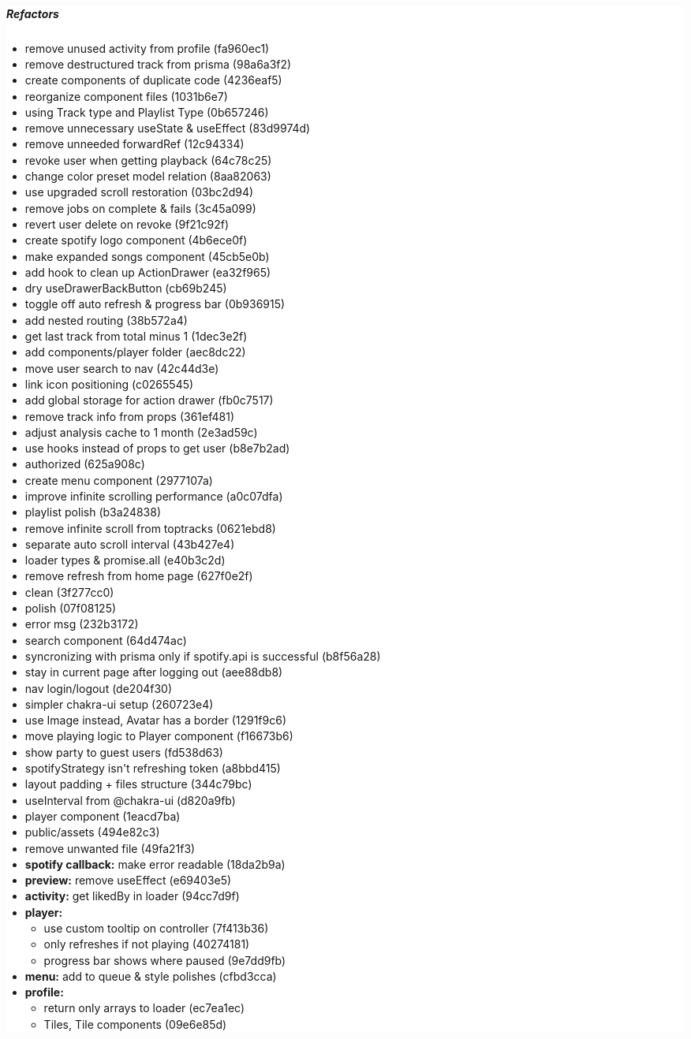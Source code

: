 ##### Refactors

*  remove unused activity from profile (fa960ec1)
*  remove destructured track from prisma (98a6a3f2)
*  create components of duplicate code (4236eaf5)
*  reorganize component files (1031b6e7)
*  using Track type and Playlist Type (0b657246)
*  remove unnecessary useState & useEffect (83d9974d)
*  remove unneeded forwardRef (12c94334)
*  revoke user when getting playback (64c78c25)
*  change color preset model relation (8aa82063)
*  use upgraded scroll restoration (03bc2d94)
*  remove jobs on complete & fails (3c45a099)
*  revert user delete on revoke (9f21c92f)
*  create spotify logo component (4b6ece0f)
*  make expanded songs component (45cb5e0b)
*  add hook to clean up ActionDrawer (ea32f965)
*  dry useDrawerBackButton (cb69b245)
*  toggle off auto refresh & progress bar (0b936915)
*  add nested routing (38b572a4)
*  get last track from total minus 1 (1dec3e2f)
*  add components/player folder (aec8dc22)
*  move user search to nav (42c44d3e)
*  link icon positioning (c0265545)
*  add global storage for action drawer (fb0c7517)
*  remove track info from props (361ef481)
*  adjust analysis cache to 1 month (2e3ad59c)
*  use hooks instead of props to get user (b8e7b2ad)
*  authorized (625a908c)
*  create menu component (2977107a)
*  improve infinite scrolling performance (a0c07dfa)
*  playlist polish (b3a24838)
*  remove infinite scroll from toptracks (0621ebd8)
*  separate auto scroll interval (43b427e4)
*  loader types & promise.all (e40b3c2d)
*  remove refresh from home page (627f0e2f)
*  clean (3f277cc0)
*  polish (07f08125)
*  error msg (232b3172)
*  search component (64d474ac)
*  syncronizing with prisma only if spotify.api is successful (b8f56a28)
*  stay in current page after logging out (aee88db8)
*  nav login/logout (de204f30)
*  simpler chakra-ui setup (260723e4)
*  use Image instead,  Avatar has a border (1291f9c6)
*  move playing logic to Player component (f16673b6)
*  show party to guest users (fd538d63)
*  spotifyStrategy isn't refreshing token (a8bbd415)
*  layout padding + files structure (344c79bc)
*  useInterval from @chakra-ui (d820a9fb)
*  player component (1eacd7ba)
*  public/assets (494e82c3)
*  remove unwanted file (49fa21f3)
* **spotify callback:**  make error readable (18da2b9a)
* **preview:**  remove useEffect (e69403e5)
* **activity:**  get likedBy in loader (94cc7d9f)
* **player:**
  *  use custom tooltip on controller (7f413b36)
  *  only refreshes if not playing (40274181)
  *  progress bar shows where paused (9e7dd9fb)
* **menu:**  add to queue & style polishes (cfbd3cca)
* **profile:**
  *  return only arrays to loader (ec7ea1ec)
  *  Tiles, Tile components (09e6e85d)